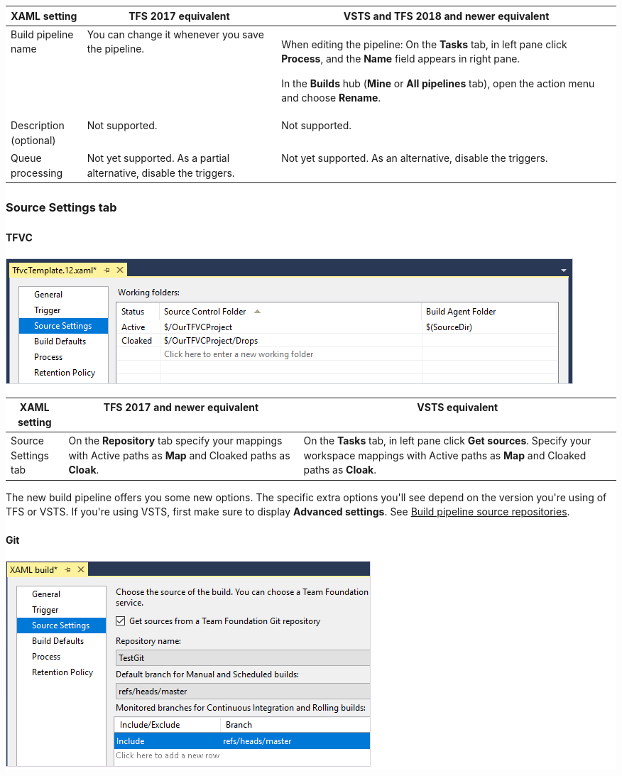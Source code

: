 | XAML setting | TFS 2017 equivalent | VSTS and TFS 2018 and newer equivalent |
|-|-|-|
| Build pipeline name | You can change it whenever you save the pipeline. | <p>When editing the pipeline: On the **Tasks** tab, in left pane click **Process**, and the **Name** field appears in right pane.</p><p>In the **Builds** hub (**Mine** or **All pipelines** tab), open the action menu and choose **Rename**.</p> |
| Description (optional) | Not supported. | Not supported. |
| Queue processing | Not yet supported. As a partial alternative, disable the triggers. | Not yet supported. As an alternative, disable the triggers. |

### Source Settings tab

#### TFVC

![xaml build source settings tfvc](_img/migrate-from-xaml-builds/xaml-build-source-settings-tfvc.png)

| XAML setting | TFS 2017 and newer equivalent | VSTS equivalent |
|-|-|-|
| Source Settings tab | On the **Repository** tab specify your mappings with Active paths as **Map** and Cloaked paths as **Cloak**. | On the **Tasks** tab, in left pane click **Get sources**. Specify your workspace mappings with Active paths as **Map** and Cloaked paths as **Cloak**. |

The new build pipeline offers you some new options. The specific extra options you'll see depend on the version you're using of TFS or VSTS.  If you're using VSTS, first make sure to display **Advanced settings**. See [Build pipeline source repositories](../build/repository.md).

#### Git

![xaml build source settings git tfs](_img/migrate-from-xaml-builds/xaml-build-source-settings-git-tfs.png)
